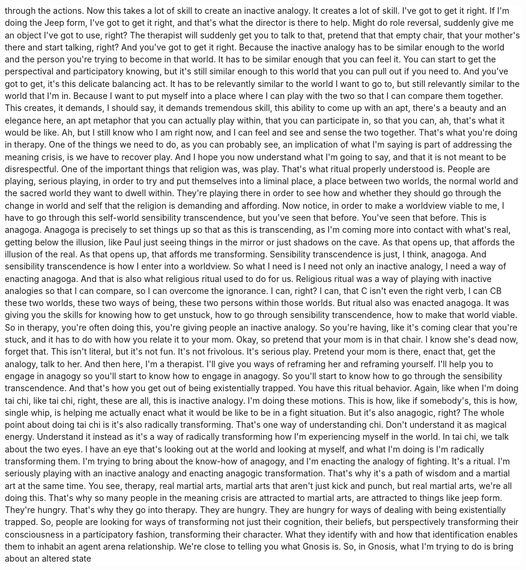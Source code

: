 through the actions. Now this takes a lot of skill to create an inactive analogy. It creates a lot of skill. I've got to get it right. If I'm doing the Jeep form, I've got to get it right, and that's what the director is there to help. Might do role reversal, suddenly give me an object I've got to use, right? The therapist will suddenly get you to talk to that, pretend that that empty chair, that your mother's there and start talking, right? And you've got to get it right. Because the inactive analogy has to be similar enough to the world and the person you're trying to become in that world. It has to be similar enough that you can feel it. You can start to get the perspectival and participatory knowing, but it's still similar enough to this world that you can pull out if you need to. And you've got to get, it's this delicate balancing act. It has to be relevantly similar to the world I want to go to, but still relevantly similar to the world that I'm in. Because I want to put myself into a place where I can play with the two so that I can compare them together. This creates, it demands, I should say, it demands tremendous skill, this ability to come up with an apt, there's a beauty and an elegance here, an apt metaphor that you can actually play within, that you can participate in, so that you can, ah, that's what it would be like. Ah, but I still know who I am right now, and I can feel and see and sense the two together. That's what you're doing in therapy. One of the things we need to do, as you can probably see, an implication of what I'm saying is part of addressing the meaning crisis, is we have to recover play. And I hope you now understand what I'm going to say, and that it is not meant to be disrespectful. One of the important things that religion was, was play. That's what ritual properly understood is. People are playing, serious playing, in order to try and put themselves into a liminal place, a place between two worlds, the normal world and the sacred world they want to dwell within. They're playing there in order to see how and whether they should go through the change in world and self that the religion is demanding and affording. Now notice, in order to make a worldview viable to me, I have to go through this self-world sensibility transcendence, but you've seen that before. You've seen that before. This is anagoga. Anagoga is precisely to set things up so that as this is transcending, as I'm coming more into contact with what's real, getting below the illusion, like Paul just seeing things in the mirror or just shadows on the cave. As that opens up, that affords the illusion of the real. As that opens up, that affords me transforming. Sensibility transcendence is just, I think, anagoga. And sensibility transcendence is how I enter into a worldview. So what I need is I need not only an inactive analogy, I need a way of enacting anagoga. And that is also what religious ritual used to do for us. Religious ritual was a way of playing with inactive analogies so that I can compare, so I can overcome the ignorance. I can, right? I can, that C isn't even the right verb, I can CB these two worlds, these two ways of being, these two persons within those worlds. But ritual also was enacted anagoga. It was giving you the skills for knowing how to get unstuck, how to go through sensibility transcendence, how to make that world viable. So in therapy, you're often doing this, you're giving people an inactive analogy. So you're having, like it's coming clear that you're stuck, and it has to do with how you relate it to your mom. Okay, so pretend that your mom is in that chair. I know she's dead now, forget that. This isn't literal, but it's not fun. It's not frivolous. It's serious play. Pretend your mom is there, enact that, get the analogy, talk to her. And then here, I'm a therapist. I'll give you ways of reframing her and reframing yourself. I'll help you to engage in anagogy so you'll start to know how to engage in anagogy. So you'll start to know how to go through the sensibility transcendence. And that's how you get out of being existentially trapped. You have this ritual behavior. Again, like when I'm doing tai chi, like tai chi, right, these are all, this is inactive analogy. I'm doing these motions. This is how, like if somebody's, this is how, single whip, is helping me actually enact what it would be like to be in a fight situation. But it's also anagogic, right? The whole point about doing tai chi is it's also radically transforming. That's one way of understanding chi. Don't understand it as magical energy. Understand it instead as it's a way of radically transforming how I'm experiencing myself in the world. In tai chi, we talk about the two eyes. I have an eye that's looking out at the world and looking at myself, and what I'm doing is I'm radically transforming them. I'm trying to bring about the know-how of anagogy, and I'm enacting the analogy of fighting. It's a ritual. I'm seriously playing with an inactive analogy and enacting anagogic transformation. That's why it's a path of wisdom and a martial art at the same time. You see, therapy, real martial arts, martial arts that aren't just kick and punch, but real martial arts, we're all doing this. That's why so many people in the meaning crisis are attracted to martial arts, are attracted to things like jeep form. They're hungry. That's why they go into therapy. They are hungry. They are hungry for ways of dealing with being existentially trapped. So, people are looking for ways of transforming not just their cognition, their beliefs, but perspectively transforming their consciousness in a participatory fashion, transforming their character. What they identify with and how that identification enables them to inhabit an agent arena relationship. We're close to telling you what Gnosis is. So, in Gnosis, what I'm trying to do is bring about an altered state